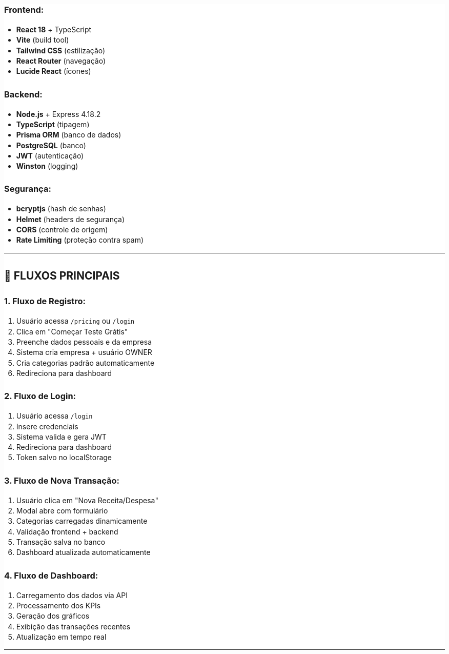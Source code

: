 ### **Frontend:**
- **React 18** + TypeScript
- **Vite** (build tool)
- **Tailwind CSS** (estilização)
- **React Router** (navegação)
- **Lucide React** (ícones)

### **Backend:**
- **Node.js** + Express 4.18.2
- **TypeScript** (tipagem)
- **Prisma ORM** (banco de dados)
- **PostgreSQL** (banco)
- **JWT** (autenticação)
- **Winston** (logging)

### **Segurança:**
- **bcryptjs** (hash de senhas)
- **Helmet** (headers de segurança)
- **CORS** (controle de origem)
- **Rate Limiting** (proteção contra spam)

---

## 🚀 FLUXOS PRINCIPAIS

### **1. Fluxo de Registro:**
1. Usuário acessa `/pricing` ou `/login`
2. Clica em "Começar Teste Grátis"
3. Preenche dados pessoais e da empresa
4. Sistema cria empresa + usuário OWNER
5. Cria categorias padrão automaticamente
6. Redireciona para dashboard

### **2. Fluxo de Login:**
1. Usuário acessa `/login`
2. Insere credenciais
3. Sistema valida e gera JWT
4. Redireciona para dashboard
5. Token salvo no localStorage

### **3. Fluxo de Nova Transação:**
1. Usuário clica em "Nova Receita/Despesa"
2. Modal abre com formulário
3. Categorias carregadas dinamicamente
4. Validação frontend + backend
5. Transação salva no banco
6. Dashboard atualizada automaticamente

### **4. Fluxo de Dashboard:**
1. Carregamento dos dados via API
2. Processamento dos KPIs
3. Geração dos gráficos
4. Exibição das transações recentes
5. Atualização em tempo real

---